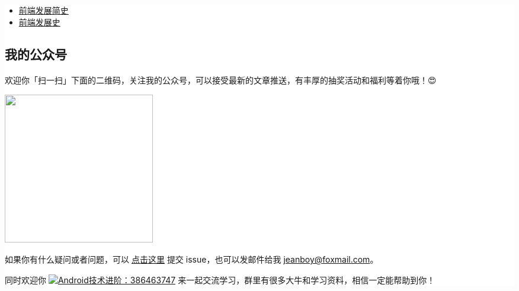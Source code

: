 - [前端发展简史](http://www.360doc.com/content/17/0601/20/35378950_659102709.shtml)
- [前端发展史](https://www.jianshu.com/p/8dc5c6aa01fc)


## 我的公众号

欢迎你「扫一扫」下面的二维码，关注我的公众号，可以接受最新的文章推送，有丰厚的抽奖活动和福利等着你哦！😍

<img src="https://raw.githubusercontent.com/jeanboydev/Android-ReadTheFuckingSourceCode/master/resources/images/about_me/qrcode_android_besos_black_512.png" width=250 height=250 />

如果你有什么疑问或者问题，可以 [点击这里](https://github.com/jeanboydev/Android-ReadTheFuckingSourceCode/issues) 提交 issue，也可以发邮件给我 [jeanboy@foxmail.com](mailto:jeanboy@foxmail.com)。

同时欢迎你 [![Android技术进阶：386463747](https://camo.githubusercontent.com/615c9901677f501582b6057efc9396b3ed27dc29/687474703a2f2f7075622e69647171696d672e636f6d2f7770612f696d616765732f67726f75702e706e67)](http://shang.qq.com/wpa/qunwpa?idkey=0b505511df9ead28ec678df4eeb7a1a8f994ea8b75f2c10412b57e667d81b50d) 来一起交流学习，群里有很多大牛和学习资料，相信一定能帮助到你！